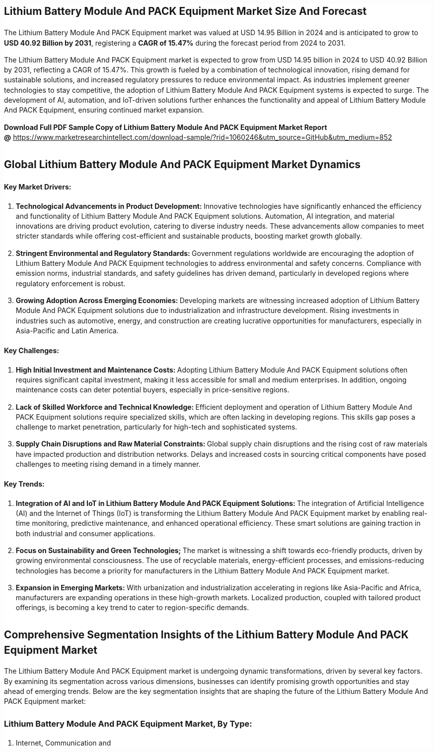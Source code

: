 <h2>Lithium Battery Module And PACK Equipment Market Size And Forecast</h2><p>The Lithium Battery Module And PACK Equipment market was valued at USD 14.95 Billion in 2024 and is anticipated to grow to <strong>USD 40.92 Billion by 2031</strong>, registering a <strong>CAGR of 15.47%</strong> during the forecast period from 2024 to 2031.</p><p>The Lithium Battery Module And PACK Equipment market is expected to grow from USD 14.95 billion in 2024 to USD 40.92 Billion by 2031, reflecting a CAGR of 15.47%. This growth is fueled by a combination of technological innovation, rising demand for sustainable solutions, and increased regulatory pressures to reduce environmental impact. As industries implement greener technologies to stay competitive, the adoption of Lithium Battery Module And PACK Equipment systems is expected to surge. The development of AI, automation, and IoT-driven solutions further enhances the functionality and appeal of Lithium Battery Module And PACK Equipment, ensuring continued market expansion.</p><p><strong>Download Full PDF Sample Copy of Lithium Battery Module And PACK Equipment Market Report @</strong>&nbsp;<a href="https://www.marketresearchintellect.com/download-sample/?rid=1060246&amp;utm_source=GitHub&amp;utm_medium=852">https://www.marketresearchintellect.com/download-sample/?rid=1060246&amp;utm_source=GitHub&amp;utm_medium=852</a></p><h2>Global Lithium Battery Module And PACK Equipment Market Dynamics</h2><h4><strong>Key Market Drivers:</strong></h4><ol><li><p><strong>Technological Advancements in Product Development:&nbsp;</strong>Innovative technologies have significantly enhanced the efficiency and functionality of Lithium Battery Module And PACK Equipment solutions. Automation, AI integration, and material innovations are driving product evolution, catering to diverse industry needs. These advancements allow companies to meet stricter standards while offering cost-efficient and sustainable products, boosting market growth globally.</p></li><li><p><strong>Stringent Environmental and Regulatory Standards:&nbsp;</strong>Government regulations worldwide are encouraging the adoption of Lithium Battery Module And PACK Equipment technologies to address environmental and safety concerns. Compliance with emission norms, industrial standards, and safety guidelines has driven demand, particularly in developed regions where regulatory enforcement is robust.</p></li><li><p><strong>Growing Adoption Across Emerging Economies:&nbsp;</strong>Developing markets are witnessing increased adoption of Lithium Battery Module And PACK Equipment solutions due to industrialization and infrastructure development. Rising investments in industries such as automotive, energy, and construction are creating lucrative opportunities for manufacturers, especially in Asia-Pacific and Latin America.</p></li></ol><h4><strong>Key Challenges:</strong></h4><ol><li><p><strong>High Initial Investment and Maintenance Costs:&nbsp;</strong>Adopting Lithium Battery Module And PACK Equipment solutions often requires significant capital investment, making it less accessible for small and medium enterprises. In addition, ongoing maintenance costs can deter potential buyers, especially in price-sensitive regions.</p></li><li><p><strong>Lack of Skilled Workforce and Technical Knowledge:&nbsp;</strong>Efficient deployment and operation of Lithium Battery Module And PACK Equipment solutions require specialized skills, which are often lacking in developing regions. This skills gap poses a challenge to market penetration, particularly for high-tech and sophisticated systems.</p></li><li><p><strong>Supply Chain Disruptions and Raw Material Constraints:&nbsp;</strong>Global supply chain disruptions and the rising cost of raw materials have impacted production and distribution networks. Delays and increased costs in sourcing critical components have posed challenges to meeting rising demand in a timely manner.</p></li></ol><h4><strong>Key Trends:</strong></h4><ol><li><p><strong>Integration of AI and IoT in Lithium Battery Module And PACK Equipment Solutions:&nbsp;</strong>The integration of Artificial Intelligence (AI) and the Internet of Things (IoT) is transforming the Lithium Battery Module And PACK Equipment market by enabling real-time monitoring, predictive maintenance, and enhanced operational efficiency. These smart solutions are gaining traction in both industrial and consumer applications.</p></li><li><p><strong>Focus on Sustainability and Green Technologies;&nbsp;</strong>The market is witnessing a shift towards eco-friendly products, driven by growing environmental consciousness. The use of recyclable materials, energy-efficient processes, and emissions-reducing technologies has become a priority for manufacturers in the Lithium Battery Module And PACK Equipment market.</p></li><li><p><strong>Expansion in Emerging Markets:&nbsp;</strong>With urbanization and industrialization accelerating in regions like Asia-Pacific and Africa, manufacturers are expanding operations in these high-growth markets. Localized production, coupled with tailored product offerings, is becoming a key trend to cater to region-specific demands.</p></li></ol><div class="article-main__content" data-test-id="publishing-text-block"><h2>Comprehensive Segmentation Insights of the Lithium Battery Module And PACK Equipment Market</h2><p>The Lithium Battery Module And PACK Equipment market is undergoing dynamic transformations, driven by several key factors. By examining its segmentation across various dimensions, businesses can identify promising growth opportunities and stay ahead of emerging trends. Below are the key segmentation insights that are shaping the future of the Lithium Battery Module And PACK Equipment market:</p><h3><strong>Lithium Battery Module And PACK Equipment Market, By Type:<br /></strong></h3><ol><li>Internet, Communication and